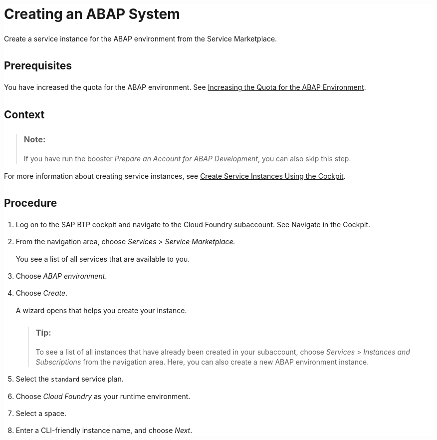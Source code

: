 

# Creating an ABAP System

Create a service instance for the ABAP environment from the Service Marketplace.



<a name="loio50b32f144e184154987a06e4b55ce447__prereq_cbh_1ft_r4b"/>

## Prerequisites

You have increased the quota for the ABAP environment. See [Increasing the Quota for the ABAP Environment](increasing-the-quota-for-the-abap-environment-c40cb18.md).



<a name="loio50b32f144e184154987a06e4b55ce447__context_bck_rbn_q2b"/>

## Context

> ### Note:  
> If you have run the booster *Prepare an Account for ABAP Development*, you can also skip this step.

For more information about creating service instances, see [Create Service Instances Using the Cockpit](https://help.sap.com/viewer/65de2977205c403bbc107264b8eccf4b/Cloud/en-US/8221b7434d8e484fab5ec5d219b7bf64.html).



## Procedure

1.  Log on to the SAP BTP cockpit and navigate to the Cloud Foundry subaccount. See [Navigate in the Cockpit](https://help.sap.com/products/BTP/65de2977205c403bbc107264b8eccf4b/0874895f1f78459f9517da55a11ffebd.html).

2.  From the navigation area, choose *Services* \> *Service Marketplace.* 

    You see a list of all services that are available to you.

3.  Choose *ABAP environment*.

4.  Choose *Create*.

    A wizard opens that helps you create your instance.

    > ### Tip:  
    > To see a list of all instances that have already been created in your subaccount, choose *Services* \> *Instances and Subscriptions* from the navigation area. Here, you can also create a new ABAP environment instance.

5.  Select the `standard` service plan.

6.  Choose *Cloud Foundry* as your runtime environment.

7.  Select a space.

8.  Enter a CLI-friendly instance name, and choose *Next*.
